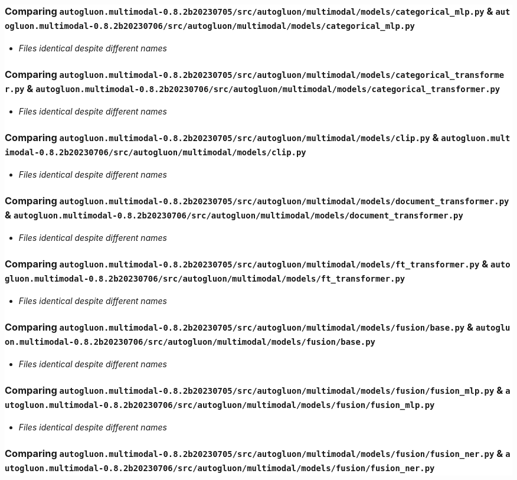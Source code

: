 ### Comparing `autogluon.multimodal-0.8.2b20230705/src/autogluon/multimodal/models/categorical_mlp.py` & `autogluon.multimodal-0.8.2b20230706/src/autogluon/multimodal/models/categorical_mlp.py`

 * *Files identical despite different names*

### Comparing `autogluon.multimodal-0.8.2b20230705/src/autogluon/multimodal/models/categorical_transformer.py` & `autogluon.multimodal-0.8.2b20230706/src/autogluon/multimodal/models/categorical_transformer.py`

 * *Files identical despite different names*

### Comparing `autogluon.multimodal-0.8.2b20230705/src/autogluon/multimodal/models/clip.py` & `autogluon.multimodal-0.8.2b20230706/src/autogluon/multimodal/models/clip.py`

 * *Files identical despite different names*

### Comparing `autogluon.multimodal-0.8.2b20230705/src/autogluon/multimodal/models/document_transformer.py` & `autogluon.multimodal-0.8.2b20230706/src/autogluon/multimodal/models/document_transformer.py`

 * *Files identical despite different names*

### Comparing `autogluon.multimodal-0.8.2b20230705/src/autogluon/multimodal/models/ft_transformer.py` & `autogluon.multimodal-0.8.2b20230706/src/autogluon/multimodal/models/ft_transformer.py`

 * *Files identical despite different names*

### Comparing `autogluon.multimodal-0.8.2b20230705/src/autogluon/multimodal/models/fusion/base.py` & `autogluon.multimodal-0.8.2b20230706/src/autogluon/multimodal/models/fusion/base.py`

 * *Files identical despite different names*

### Comparing `autogluon.multimodal-0.8.2b20230705/src/autogluon/multimodal/models/fusion/fusion_mlp.py` & `autogluon.multimodal-0.8.2b20230706/src/autogluon/multimodal/models/fusion/fusion_mlp.py`

 * *Files identical despite different names*

### Comparing `autogluon.multimodal-0.8.2b20230705/src/autogluon/multimodal/models/fusion/fusion_ner.py` & `autogluon.multimodal-0.8.2b20230706/src/autogluon/multimodal/models/fusion/fusion_ner.py`

